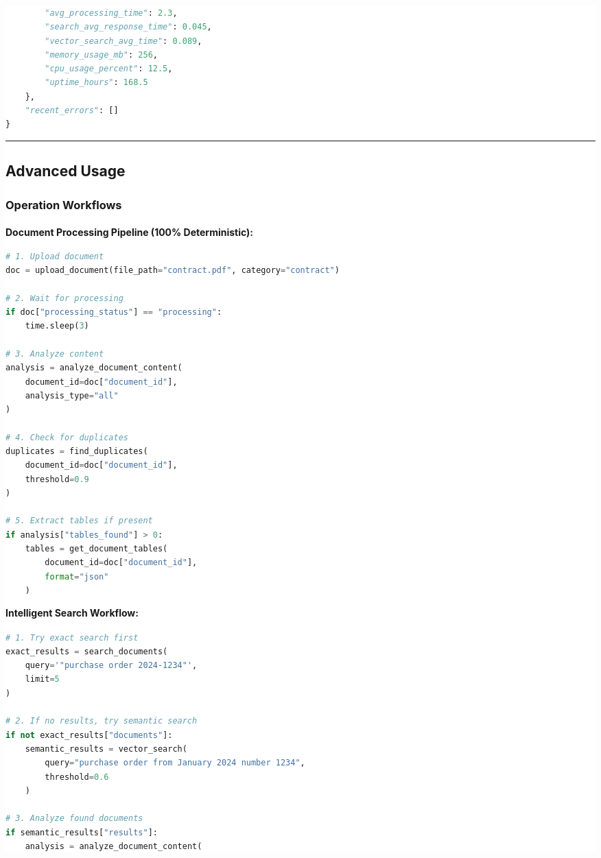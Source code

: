 ```python
        "avg_processing_time": 2.3,
        "search_avg_response_time": 0.045,
        "vector_search_avg_time": 0.089,
        "memory_usage_mb": 256,
        "cpu_usage_percent": 12.5,
        "uptime_hours": 168.5
    },
    "recent_errors": []
}
```

---

## Advanced Usage

### Operation Workflows

**Document Processing Pipeline (100% Deterministic):**
```python
# 1. Upload document
doc = upload_document(file_path="contract.pdf", category="contract")

# 2. Wait for processing
if doc["processing_status"] == "processing":
    time.sleep(3)

# 3. Analyze content
analysis = analyze_document_content(
    document_id=doc["document_id"],
    analysis_type="all"
)

# 4. Check for duplicates
duplicates = find_duplicates(
    document_id=doc["document_id"],
    threshold=0.9
)

# 5. Extract tables if present
if analysis["tables_found"] > 0:
    tables = get_document_tables(
        document_id=doc["document_id"],
        format="json"
    )
```

**Intelligent Search Workflow:**
```python
# 1. Try exact search first
exact_results = search_documents(
    query='"purchase order 2024-1234"',
    limit=5
)

# 2. If no results, try semantic search
if not exact_results["documents"]:
    semantic_results = vector_search(
        query="purchase order from January 2024 number 1234",
        threshold=0.6
    )

# 3. Analyze found documents
if semantic_results["results"]:
    analysis = analyze_document_content(
```